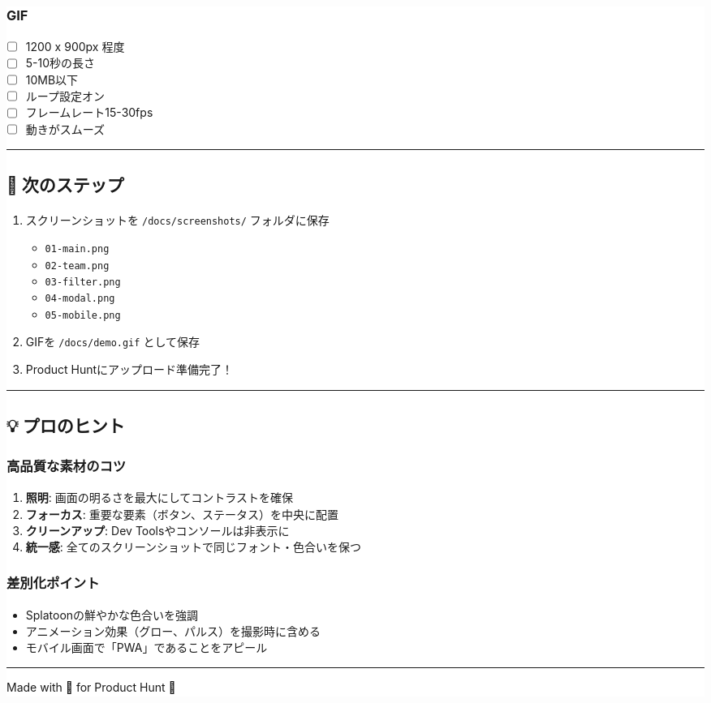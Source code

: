 ### GIF
- [ ] 1200 x 900px 程度
- [ ] 5-10秒の長さ
- [ ] 10MB以下
- [ ] ループ設定オン
- [ ] フレームレート15-30fps
- [ ] 動きがスムーズ

---

## 🚀 次のステップ

1. スクリーンショットを `/docs/screenshots/` フォルダに保存
   - `01-main.png`
   - `02-team.png`
   - `03-filter.png`
   - `04-modal.png`
   - `05-mobile.png`

2. GIFを `/docs/demo.gif` として保存

3. Product Huntにアップロード準備完了！

---

## 💡 プロのヒント

### 高品質な素材のコツ
1. **照明**: 画面の明るさを最大にしてコントラストを確保
2. **フォーカス**: 重要な要素（ボタン、ステータス）を中央に配置
3. **クリーンアップ**: Dev Toolsやコンソールは非表示に
4. **統一感**: 全てのスクリーンショットで同じフォント・色合いを保つ

### 差別化ポイント
- Splatoonの鮮やかな色合いを強調
- アニメーション効果（グロー、パルス）を撮影時に含める
- モバイル画面で「PWA」であることをアピール

---

Made with 🦑 for Product Hunt 🚀

